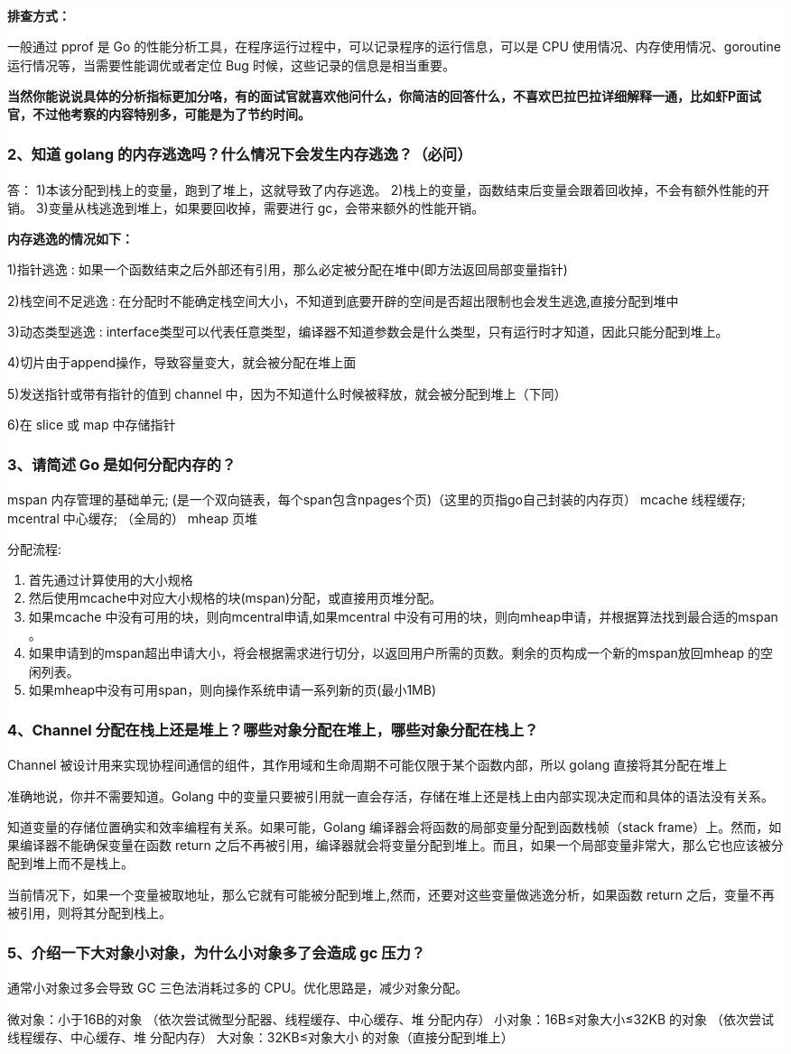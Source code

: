**排查方式：**

一般通过 pprof 是 Go 的性能分析工具，在程序运行过程中，可以记录程序的运行信息，可以是 CPU 使用情况、内存使用情况、goroutine 运行情况等，当需要性能调优或者定位 Bug 时候，这些记录的信息是相当重要。

**当然你能说说具体的分析指标更加分咯，有的面试官就喜欢他问什么，你简洁的回答什么，不喜欢巴拉巴拉详细解释一通，比如虾P面试官，不过他考察的内容特别多，可能是为了节约时间。**

### 2、知道 golang 的内存逃逸吗？什么情况下会发生内存逃逸？（必问）

答：
1)本该分配到栈上的变量，跑到了堆上，这就导致了内存逃逸。
2)栈上的变量，函数结束后变量会跟着回收掉，不会有额外性能的开销。
3)变量从栈逃逸到堆上，如果要回收掉，需要进行 gc，会带来额外的性能开销。

**内存逃逸的情况如下：**

1)指针逃逸 : 如果一个函数结束之后外部还有引用，那么必定被分配在堆中(即方法返回局部变量指针)

2)栈空间不足逃逸 : 在分配时不能确定栈空间大小，不知道到底要开辟的空间是否超出限制也会发生逃逸,直接分配到堆中

3)动态类型逃逸 : interface类型可以代表任意类型，编译器不知道参数会是什么类型，只有运行时才知道，因此只能分配到堆上。

4)切片由于append操作，导致容量变大，就会被分配在堆上面

5)发送指针或带有指针的值到 channel 中，因为不知道什么时候被释放，就会被分配到堆上（下同）

6)在 slice 或 map 中存储指针

### 3、请简述 Go 是如何分配内存的？
mspan 内存管理的基础单元; (是一个双向链表，每个span包含npages个页)（这里的页指go自己封装的内存页）
mcache 线程缓存; 
mcentral 中心缓存; （全局的）
mheap 页堆       

分配流程:
1. 首先通过计算使用的大小规格
2. 然后使用mcache中对应大小规格的块(mspan)分配，或直接用页堆分配。
3. 如果mcache 中没有可用的块，则向mcentral申请,如果mcentral 中没有可用的块，则向mheap申请，并根据算法找到最合适的mspan 。
4. 如果申请到的mspan超出申请大小，将会根据需求进行切分，以返回用户所需的页数。剩余的页构成一个新的mspan放回mheap 的空闲列表。
5. 如果mheap中没有可用span，则向操作系统申请一系列新的页(最小1MB)

### 4、Channel 分配在栈上还是堆上？哪些对象分配在堆上，哪些对象分配在栈上？

Channel 被设计用来实现协程间通信的组件，其作用域和生命周期不可能仅限于某个函数内部，所以 golang 直接将其分配在堆上

准确地说，你并不需要知道。Golang 中的变量只要被引用就一直会存活，存储在堆上还是栈上由内部实现决定而和具体的语法没有关系。

知道变量的存储位置确实和效率编程有关系。如果可能，Golang 编译器会将函数的局部变量分配到函数栈帧（stack frame）上。然而，如果编译器不能确保变量在函数 return 之后不再被引用，编译器就会将变量分配到堆上。而且，如果一个局部变量非常大，那么它也应该被分配到堆上而不是栈上。

当前情况下，如果一个变量被取地址，那么它就有可能被分配到堆上,然而，还要对这些变量做逃逸分析，如果函数 return 之后，变量不再被引用，则将其分配到栈上。

### 5、介绍一下大对象小对象，为什么小对象多了会造成 gc 压力？
通常小对象过多会导致 GC 三色法消耗过多的 CPU。优化思路是，减少对象分配。

微对象：小于16B的对象    （依次尝试微型分配器、线程缓存、中心缓存、堆 分配内存）
小对象：16B≤对象大小≤32KB    的对象  （依次尝试线程缓存、中心缓存、堆 分配内存）
大对象：32KB≤对象大小   的对象（直接分配到堆上）
